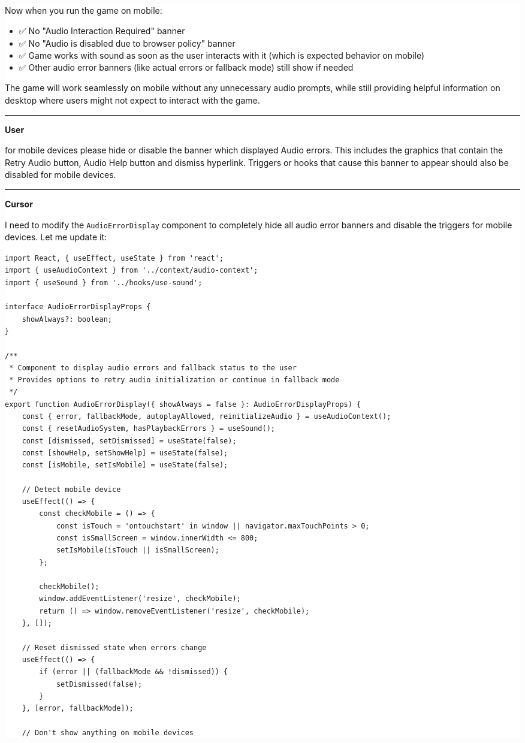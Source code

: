 Now when you run the game on mobile:
- ✅ No "Audio Interaction Required" banner
- ✅ No "Audio is disabled due to browser policy" banner  
- ✅ Game works with sound as soon as the user interacts with it (which is expected behavior on mobile)
- ✅ Other audio error banners (like actual errors or fallback mode) still show if needed

The game will work seamlessly on mobile without any unnecessary audio prompts, while still providing helpful information on desktop where users might not expect to interact with the game.

---

**User**

for mobile devices please hide or disable the banner which displayed Audio errors. This includes the graphics that contain the Retry Audio button, Audio Help button and dismiss hyperlink. Triggers or hooks that cause this banner to appear should also be disabled for mobile devices.

---

**Cursor**

I need to modify the `AudioErrorDisplay` component to completely hide all audio error banners and disable the triggers for mobile devices. Let me update it:


```typescriptreact
import React, { useEffect, useState } from 'react';
import { useAudioContext } from '../context/audio-context';
import { useSound } from '../hooks/use-sound';

interface AudioErrorDisplayProps {
    showAlways?: boolean;
}

/**
 * Component to display audio errors and fallback status to the user
 * Provides options to retry audio initialization or continue in fallback mode
 */
export function AudioErrorDisplay({ showAlways = false }: AudioErrorDisplayProps) {
    const { error, fallbackMode, autoplayAllowed, reinitializeAudio } = useAudioContext();
    const { resetAudioSystem, hasPlaybackErrors } = useSound();
    const [dismissed, setDismissed] = useState(false);
    const [showHelp, setShowHelp] = useState(false);
    const [isMobile, setIsMobile] = useState(false);

    // Detect mobile device
    useEffect(() => {
        const checkMobile = () => {
            const isTouch = 'ontouchstart' in window || navigator.maxTouchPoints > 0;
            const isSmallScreen = window.innerWidth <= 800;
            setIsMobile(isTouch || isSmallScreen);
        };
        
        checkMobile();
        window.addEventListener('resize', checkMobile);
        return () => window.removeEventListener('resize', checkMobile);
    }, []);

    // Reset dismissed state when errors change
    useEffect(() => {
        if (error || (fallbackMode && !dismissed)) {
            setDismissed(false);
        }
    }, [error, fallbackMode]);

    // Don't show anything on mobile devices
```